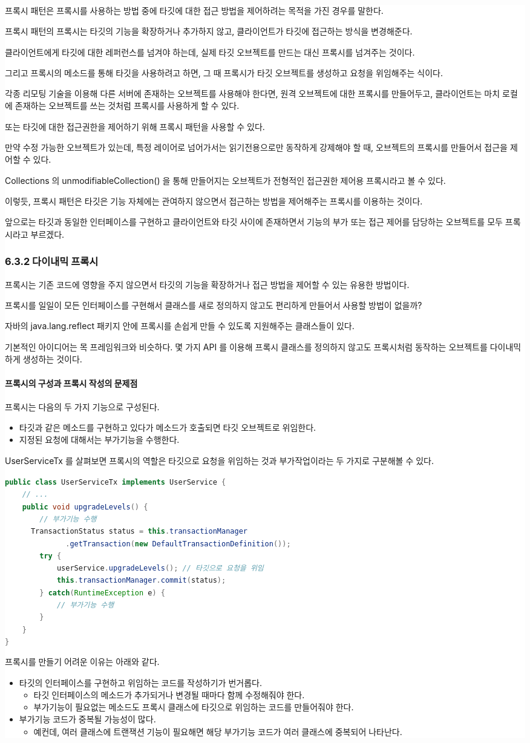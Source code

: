 프록시 패턴은 프록시를 사용하는 방법 중에 타깃에 대한 접근 방법을 제어하려는 목적을 가진 경우를 말한다.

프록시 패턴의 프록시는 타깃의 기능을 확장하거나 추가하지 않고, 클라이언트가 타깃에 접근하는 방식을 변경해준다.

클라이언트에게 타깃에 대한 레퍼런스를 넘겨야 하는데, 실제 타깃 오브젝트를 만드는 대신 프록시를 넘겨주는 것이다.

그리고 프록시의 메소드를 통해 타깃을 사용하려고 하면, 그 때 프록시가 타깃 오브젝트를 생성하고 요청을 위임해주는 식이다.

각종 리모팅 기술을 이용해 다른 서버에 존재하는 오브젝트를 사용해야 한다면, 원격 오브젝트에 대한 프록시를 만들어두고, 클라이언트는 마치 로컬에 존재하는 오브젝트를 쓰는 것처럼 프록시를 사용하게 할 수 있다.

또는 타깃에 대한 접근권한을 제어하기 위해 프록시 패턴을 사용할 수 있다.

만약 수정 가능한 오브젝트가 있는데, 특정 레이어로 넘어가서는 읽기전용으로만 동작하게 강제해야 할 때, 오브젝트의 프록시를 만들어서 접근을 제어할 수 있다.

Collections 의 unmodifiableCollection() 을 통해 만들어지는 오브젝트가 전형적인 접근권한 제어용 프록시라고 볼 수 있다.

이렇듯, 프록시 패턴은 타깃은 기능 자체에는 관여하지 않으면서 접근하는 방법을 제어해주는 프록시를 이용하는 것이다.

앞으로는 타깃과 동일한 인터페이스를 구현하고 클라이언트와 타깃 사이에 존재하면서 기능의 부가 또는 접근 제어를 담당하는 오브젝트를 모두 프록시라고 부르겠다.

### 6.3.2 다이내믹 프록시

프록시는 기존 코드에 영향을 주지 않으면서 타깃의 기능을 확장하거나 접근 방법을 제어할 수 있는 유용한 방법이다.

프록시를 일일이 모든 인터페이스를 구현해서 클래스를 새로 정의하지 않고도 편리하게 만들어서 사용할 방법이 없을까?

자바의 java.lang.reflect 패키지 안에 프록시를 손쉽게 만들 수 있도록 지원해주는 클래스들이 있다.

기본적인 아이디어는 목 프레임워크와 비슷하다. 몇 가지 API 를 이용해 프록시 클래스를 정의하지 않고도 프록시처럼 동작하는 오브젝트를 다이내믹하게 생성하는 것이다.

#### 프록시의 구성과 프록시 작성의 문제점

프록시는 다음의 두 가지 기능으로 구성된다.

- 타깃과 같은 메소드를 구현하고 있다가 메소드가 호출되면 타깃 오브젝트로 위임한다.
- 지정된 요청에 대해서는 부가기능을 수행한다.

UserServiceTx 를 살펴보면 프록시의 역할은 타깃으로 요청을 위임하는 것과 부가작업이라는 두 가지로 구분해볼 수 있다.

```java
public class UserServiceTx implements UserService {
    // ...
    public void upgradeLevels() {
        // 부가기능 수행
      TransactionStatus status = this.transactionManager
              .getTransaction(new DefaultTransactionDefinition());
        try {
            userService.upgradeLevels(); // 타깃으로 요청을 위임
            this.transactionManager.commit(status);
        } catch(RuntimeException e) {
            // 부가기능 수행
        }
    }
}
```

프록시를 만들기 어려운 이유는 아래와 같다.

- 타깃의 인터페이스를 구현하고 위임하는 코드를 작성하기가 번거롭다.
  - 타깃 인터페이스의 메소드가 추가되거나 변경될 때마다 함께 수정해줘야 한다.
  - 부가기능이 필요없는 메소드도 프록시 클래스에 타깃으로 위임하는 코드를 만들어줘야 한다.
- 부가기능 코드가 중복될 가능성이 많다.
  - 예컨데, 여러 클래스에 트랜잭션 기능이 필요해면 해당 부가기능 코드가 여러 클래스에 중복되어 나타난다.
